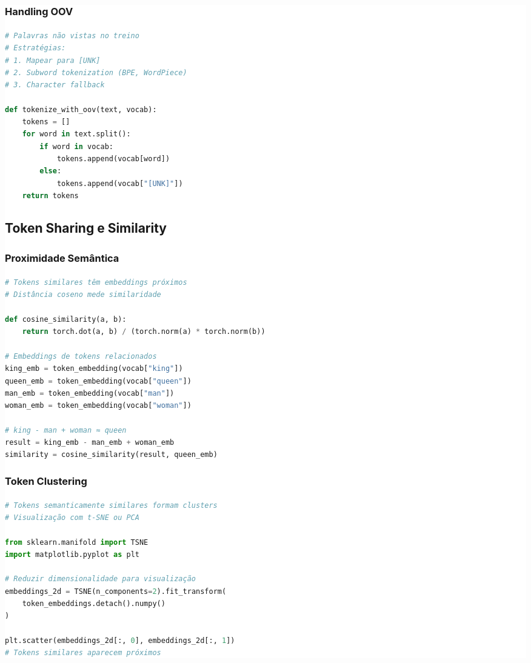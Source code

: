 ### Handling OOV
```python
# Palavras não vistas no treino
# Estratégias:
# 1. Mapear para [UNK]
# 2. Subword tokenization (BPE, WordPiece)
# 3. Character fallback

def tokenize_with_oov(text, vocab):
    tokens = []
    for word in text.split():
        if word in vocab:
            tokens.append(vocab[word])
        else:
            tokens.append(vocab["[UNK]"])
    return tokens
```

## Token Sharing e Similarity

### Proximidade Semântica
```python
# Tokens similares têm embeddings próximos
# Distância coseno mede similaridade

def cosine_similarity(a, b):
    return torch.dot(a, b) / (torch.norm(a) * torch.norm(b))

# Embeddings de tokens relacionados
king_emb = token_embedding(vocab["king"])
queen_emb = token_embedding(vocab["queen"])
man_emb = token_embedding(vocab["man"])
woman_emb = token_embedding(vocab["woman"])

# king - man + woman ≈ queen
result = king_emb - man_emb + woman_emb
similarity = cosine_similarity(result, queen_emb)
```

### Token Clustering
```python
# Tokens semanticamente similares formam clusters
# Visualização com t-SNE ou PCA

from sklearn.manifold import TSNE
import matplotlib.pyplot as plt

# Reduzir dimensionalidade para visualização
embeddings_2d = TSNE(n_components=2).fit_transform(
    token_embeddings.detach().numpy()
)

plt.scatter(embeddings_2d[:, 0], embeddings_2d[:, 1])
# Tokens similares aparecem próximos
```
